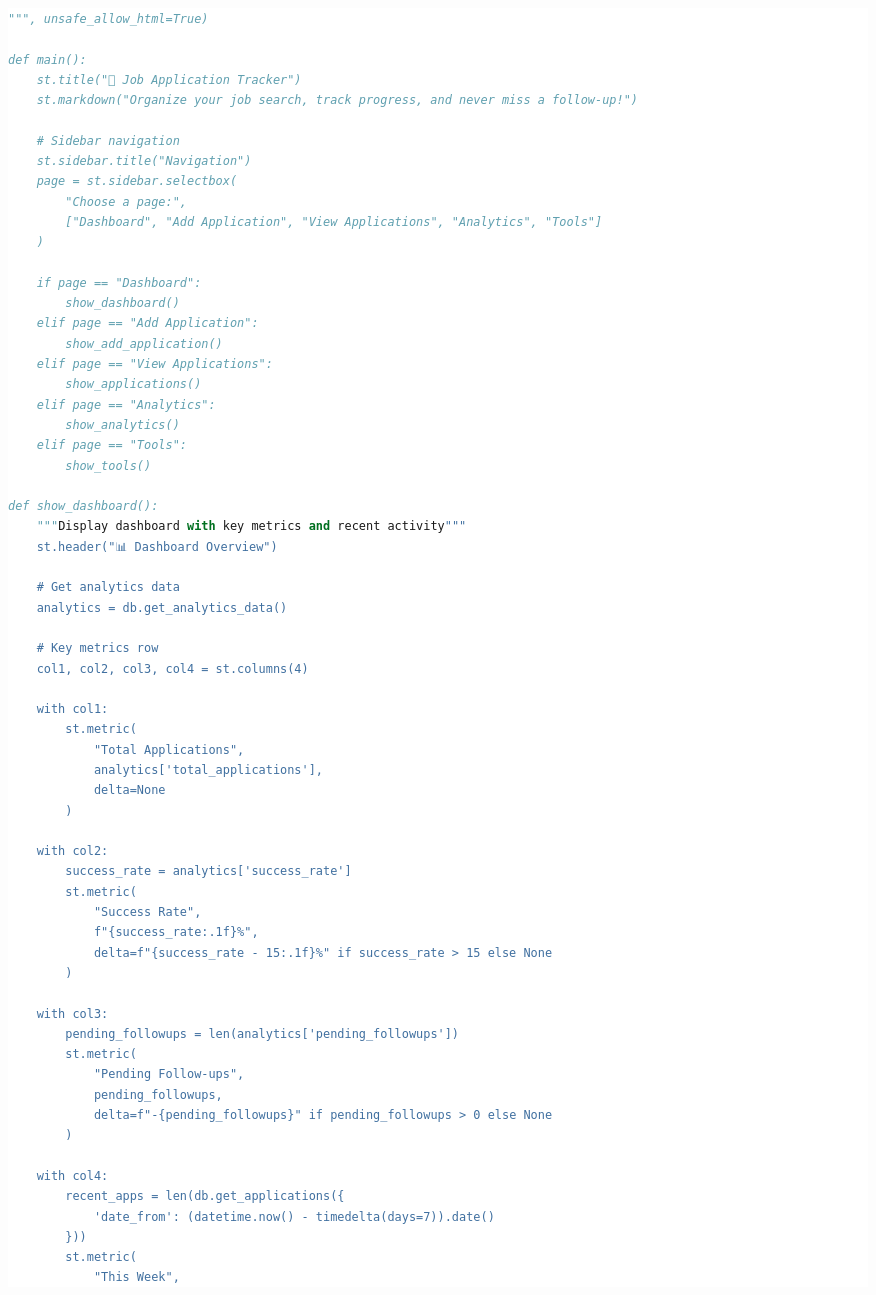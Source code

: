 ```python
""", unsafe_allow_html=True)

def main():
    st.title("💼 Job Application Tracker")
    st.markdown("Organize your job search, track progress, and never miss a follow-up!")
    
    # Sidebar navigation
    st.sidebar.title("Navigation")
    page = st.sidebar.selectbox(
        "Choose a page:",
        ["Dashboard", "Add Application", "View Applications", "Analytics", "Tools"]
    )
    
    if page == "Dashboard":
        show_dashboard()
    elif page == "Add Application":
        show_add_application()
    elif page == "View Applications":
        show_applications()
    elif page == "Analytics":
        show_analytics()
    elif page == "Tools":
        show_tools()

def show_dashboard():
    """Display dashboard with key metrics and recent activity"""
    st.header("📊 Dashboard Overview")
    
    # Get analytics data
    analytics = db.get_analytics_data()
    
    # Key metrics row
    col1, col2, col3, col4 = st.columns(4)
    
    with col1:
        st.metric(
            "Total Applications",
            analytics['total_applications'],
            delta=None
        )
    
    with col2:
        success_rate = analytics['success_rate']
        st.metric(
            "Success Rate",
            f"{success_rate:.1f}%",
            delta=f"{success_rate - 15:.1f}%" if success_rate > 15 else None
        )
    
    with col3:
        pending_followups = len(analytics['pending_followups'])
        st.metric(
            "Pending Follow-ups",
            pending_followups,
            delta=f"-{pending_followups}" if pending_followups > 0 else None
        )
    
    with col4:
        recent_apps = len(db.get_applications({
            'date_from': (datetime.now() - timedelta(days=7)).date()
        }))
        st.metric(
            "This Week",
```